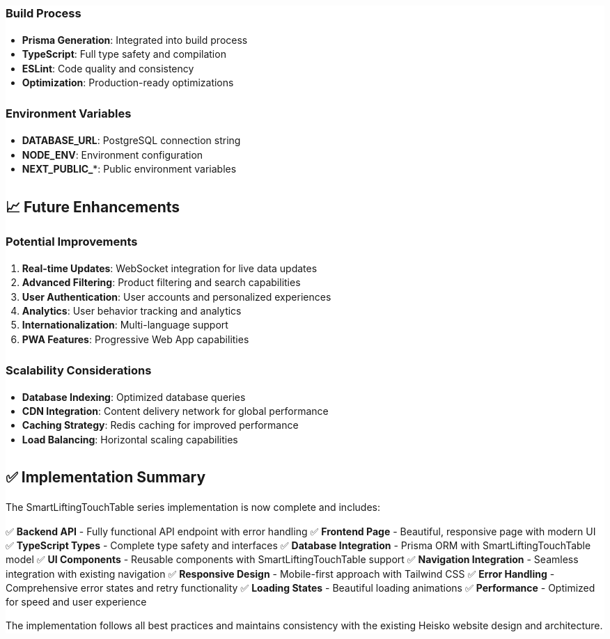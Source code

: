 ### **Build Process**
- **Prisma Generation**: Integrated into build process
- **TypeScript**: Full type safety and compilation
- **ESLint**: Code quality and consistency
- **Optimization**: Production-ready optimizations

### **Environment Variables**
- **DATABASE_URL**: PostgreSQL connection string
- **NODE_ENV**: Environment configuration
- **NEXT_PUBLIC_***: Public environment variables

## 📈 Future Enhancements

### **Potential Improvements**
1. **Real-time Updates**: WebSocket integration for live data updates
2. **Advanced Filtering**: Product filtering and search capabilities
3. **User Authentication**: User accounts and personalized experiences
4. **Analytics**: User behavior tracking and analytics
5. **Internationalization**: Multi-language support
6. **PWA Features**: Progressive Web App capabilities

### **Scalability Considerations**
- **Database Indexing**: Optimized database queries
- **CDN Integration**: Content delivery network for global performance
- **Caching Strategy**: Redis caching for improved performance
- **Load Balancing**: Horizontal scaling capabilities

## ✅ Implementation Summary

The SmartLiftingTouchTable series implementation is now complete and includes:

✅ **Backend API** - Fully functional API endpoint with error handling
✅ **Frontend Page** - Beautiful, responsive page with modern UI
✅ **TypeScript Types** - Complete type safety and interfaces
✅ **Database Integration** - Prisma ORM with SmartLiftingTouchTable model
✅ **UI Components** - Reusable components with SmartLiftingTouchTable support
✅ **Navigation Integration** - Seamless integration with existing navigation
✅ **Responsive Design** - Mobile-first approach with Tailwind CSS
✅ **Error Handling** - Comprehensive error states and retry functionality
✅ **Loading States** - Beautiful loading animations
✅ **Performance** - Optimized for speed and user experience

The implementation follows all best practices and maintains consistency with the existing Heisko website design and architecture. 